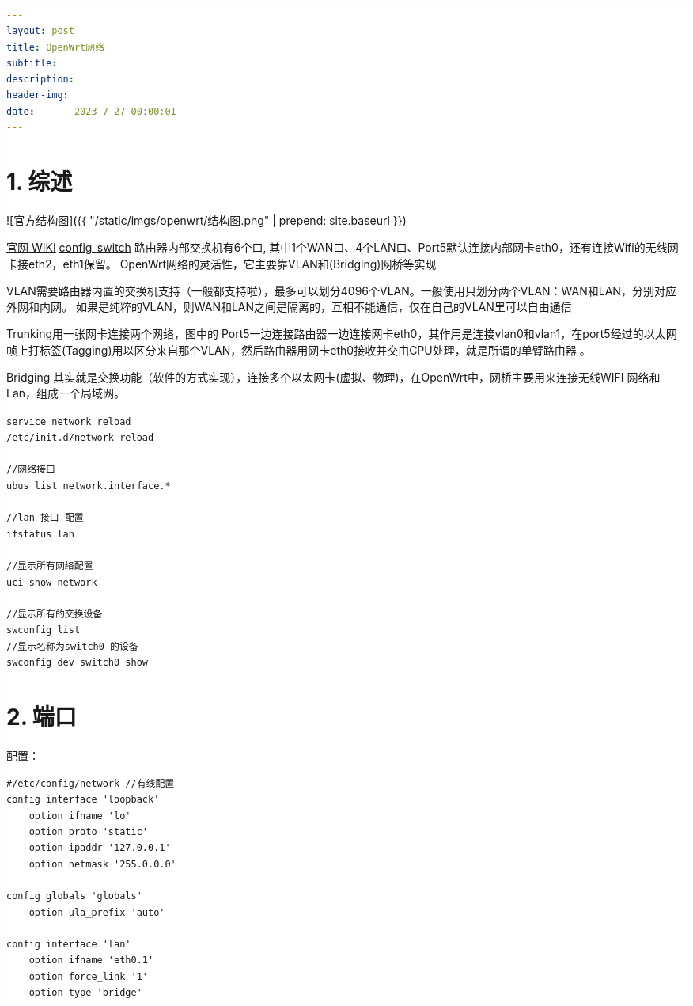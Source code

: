 ```yaml
---
layout: post
title: OpenWrt网络
subtitle: 
description: 
header-img: 
date:       2023-7-27 00:00:01
---
```


# 1. 综述
![官方结构图]({{ "/static/imgs/openwrt/结构图.png" | prepend: site.baseurl }})

[官网 WIKI](https://openwrt.org/zh/docs/guide-user/network/vlan/switch)
[config_switch](https://openwrt.org/docs/guide-user/base-system/basic-networking#config_switch)
路由器内部交换机有6个口, 其中1个WAN口、4个LAN口、Port5默认连接内部网卡eth0，还有连接Wifi的无线网卡接eth2，eth1保留。
OpenWrt网络的灵活性，它主要靠VLAN和(Bridging)网桥等实现

VLAN需要路由器内置的交换机支持（一般都支持啦），最多可以划分4096个VLAN。一般使用只划分两个VLAN：WAN和LAN，分别对应外网和内网。
如果是纯粹的VLAN，则WAN和LAN之间是隔离的，互相不能通信，仅在自己的VLAN里可以自由通信

Trunking用一张网卡连接两个网络，图中的 Port5一边连接路由器一边连接网卡eth0，其作用是连接vlan0和vlan1，在port5经过的以太网帧上打标签(Tagging)用以区分来自那个VLAN，然后路由器用网卡eth0接收并交由CPU处理，就是所谓的单臂路由器 。

Bridging 其实就是交换功能（软件的方式实现），连接多个以太网卡(虚拟、物理)，在OpenWrt中，网桥主要用来连接无线WIFI 网络和Lan，组成一个局域网。

```
service network reload
/etc/init.d/network reload

//网络接口
ubus list network.interface.*

//lan 接口 配置
ifstatus lan

//显示所有网络配置
uci show network

//显示所有的交换设备
swconfig list
//显示名称为switch0 的设备
swconfig dev switch0 show
```
# 2. 端口
配置：
 
```
#/etc/config/network //有线配置
config interface 'loopback'
    option ifname 'lo'
    option proto 'static'
    option ipaddr '127.0.0.1'
    option netmask '255.0.0.0'

config globals 'globals'
    option ula_prefix 'auto'

config interface 'lan'
    option ifname 'eth0.1'
    option force_link '1'
    option type 'bridge'
```